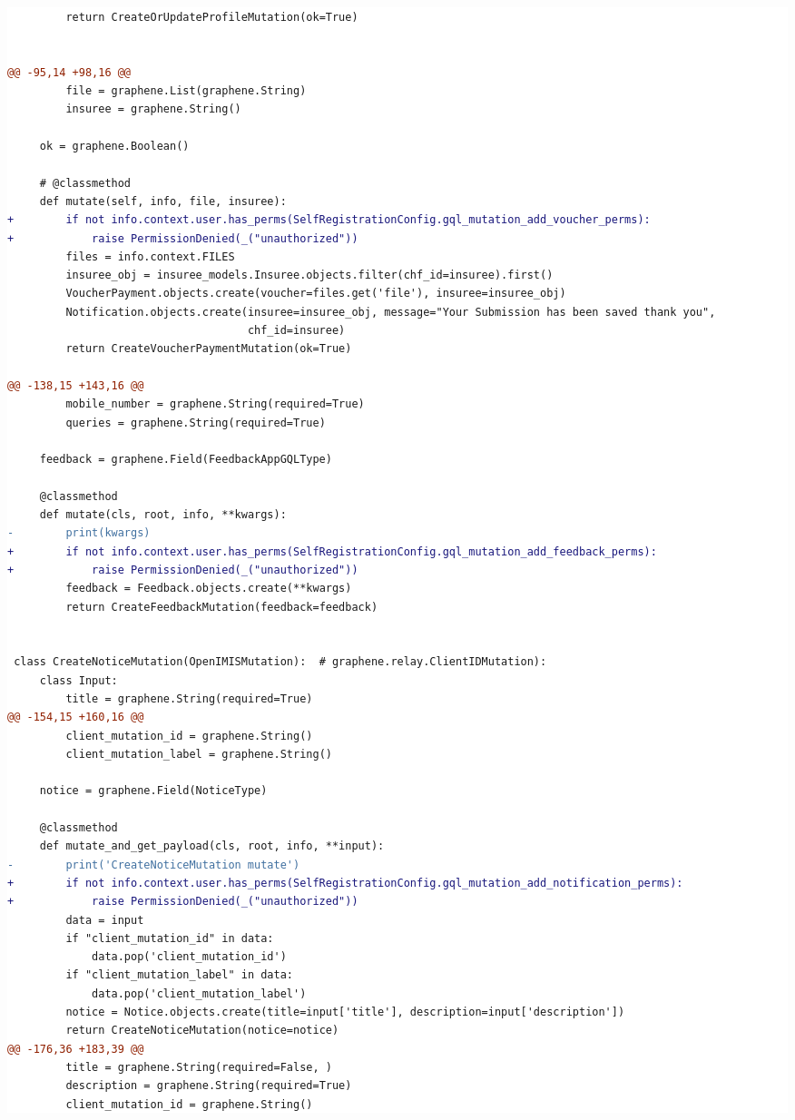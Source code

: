 ```diff
         return CreateOrUpdateProfileMutation(ok=True)
 
 
@@ -95,14 +98,16 @@
         file = graphene.List(graphene.String)
         insuree = graphene.String()
 
     ok = graphene.Boolean()
 
     # @classmethod
     def mutate(self, info, file, insuree):
+        if not info.context.user.has_perms(SelfRegistrationConfig.gql_mutation_add_voucher_perms):
+            raise PermissionDenied(_("unauthorized"))
         files = info.context.FILES
         insuree_obj = insuree_models.Insuree.objects.filter(chf_id=insuree).first()
         VoucherPayment.objects.create(voucher=files.get('file'), insuree=insuree_obj)
         Notification.objects.create(insuree=insuree_obj, message="Your Submission has been saved thank you",
                                     chf_id=insuree)
         return CreateVoucherPaymentMutation(ok=True)
 
@@ -138,15 +143,16 @@
         mobile_number = graphene.String(required=True)
         queries = graphene.String(required=True)
 
     feedback = graphene.Field(FeedbackAppGQLType)
 
     @classmethod
     def mutate(cls, root, info, **kwargs):
-        print(kwargs)
+        if not info.context.user.has_perms(SelfRegistrationConfig.gql_mutation_add_feedback_perms):
+            raise PermissionDenied(_("unauthorized"))
         feedback = Feedback.objects.create(**kwargs)
         return CreateFeedbackMutation(feedback=feedback)
 
 
 class CreateNoticeMutation(OpenIMISMutation):  # graphene.relay.ClientIDMutation):
     class Input:
         title = graphene.String(required=True)
@@ -154,15 +160,16 @@
         client_mutation_id = graphene.String()
         client_mutation_label = graphene.String()
 
     notice = graphene.Field(NoticeType)
 
     @classmethod
     def mutate_and_get_payload(cls, root, info, **input):
-        print('CreateNoticeMutation mutate')
+        if not info.context.user.has_perms(SelfRegistrationConfig.gql_mutation_add_notification_perms):
+            raise PermissionDenied(_("unauthorized"))
         data = input
         if "client_mutation_id" in data:
             data.pop('client_mutation_id')
         if "client_mutation_label" in data:
             data.pop('client_mutation_label')
         notice = Notice.objects.create(title=input['title'], description=input['description'])
         return CreateNoticeMutation(notice=notice)
@@ -176,36 +183,39 @@
         title = graphene.String(required=False, )
         description = graphene.String(required=True)
         client_mutation_id = graphene.String()
```